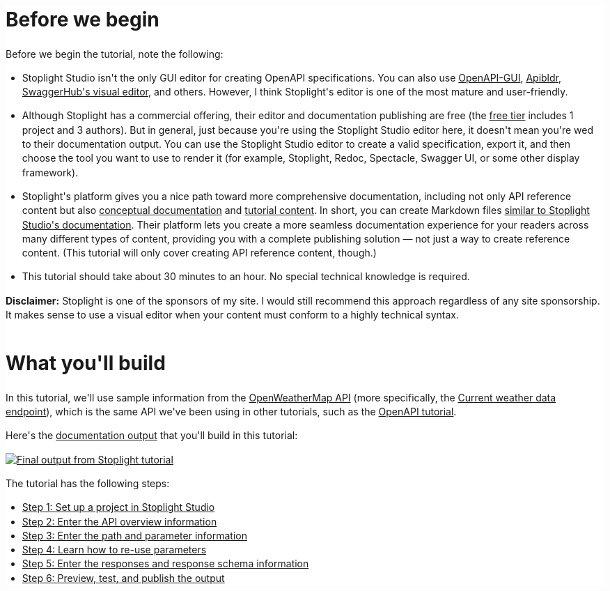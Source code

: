 # Before we begin

Before we begin the tutorial, note the following:

* Stoplight Studio isn't the only GUI editor for creating OpenAPI specifications. You can also use [OpenAPI-GUI](https://mermade.github.io/openapi-gui/), [Apibldr](https://apibldr.com/), [SwaggerHub's visual editor](https://app.swaggerhub.com/help/ui/visual-editor), and others. However, I think Stoplight's editor is one of the most mature and user-friendly.
  
* Although Stoplight has a commercial offering, their editor and documentation publishing are free (the [free tier](https://stoplight.io/pricing/) includes 1 project and 3 authors). But in general, just because you're using the Stoplight Studio editor here, it doesn't mean you're wed to their documentation output. You can use the Stoplight Studio editor to create a valid specification, export it, and then choose the tool you want to use to render it (for example, Stoplight, Redoc, Spectacle, Swagger UI, or some other display framework).
  
* Stoplight's platform gives you a nice path toward more comprehensive documentation, including not only API reference content but also [conceptual documentation](docconceptual.html) and [tutorial content](docapiscode.html). In short, you can create Markdown files [similar to Stoplight Studio's documentation](https://meta.stoplight.io/docs/studio/README.md). Their platform lets you create a more seamless documentation experience for your readers across many different types of content, providing you with a complete publishing solution &mdash; not just a way to create reference content. (This tutorial will only cover creating API reference content, though.)
  
* This tutorial should take about 30 minutes to an hour. No special technical knowledge is required.

**Disclaimer:** Stoplight is one of the sponsors of my site. I would still recommend this approach regardless of any site sponsorship. It makes sense to use a visual editor when your content must conform to a highly technical syntax.

# What you'll build

In this tutorial, we'll use sample information from the [OpenWeatherMap API](https://openweathermap.org/api) (more specifically, the [Current weather data endpoint](https://openweathermap.org/current)), which is the same API we've been using in other tutorials, such as the [OpenAPI tutorial](pubapis_openapi_tutorial_overview.html).

Here's the [documentation output](https://idratherbewriting.stoplight.io/docs/openweathermap4/YXBpOjExMTIxODY3-open-weather-map-api) that you'll build in this tutorial:

<a class="noCrossRef" href="https://idratherbewriting.stoplight.io/docs/openweathermap4/YXBpOjExMTIxODY3-open-weather-map-api"><img src="{{site.media}}/1-docs-result-stoplight.png" alt="Final output from Stoplight tutorial" /></a>

<p>The tutorial has the following steps:</p>
<ul>
<li><a href="#setup">Step 1: Set up a project in Stoplight Studio</a></li>
<li><a href="#overview">Step 2: Enter the API overview information</a></li>
<li><a href="#endpoints">Step 3: Enter the path and parameter information</a></li>
<li><a href="#reuse">Step 4: Learn how to re-use parameters</a></li>
<li><a href="#responses">Step 5: Enter the responses and response schema information</a></li>
<li><a href="#preview">Step 6: Preview, test, and publish the output</a></li>
</ul>
